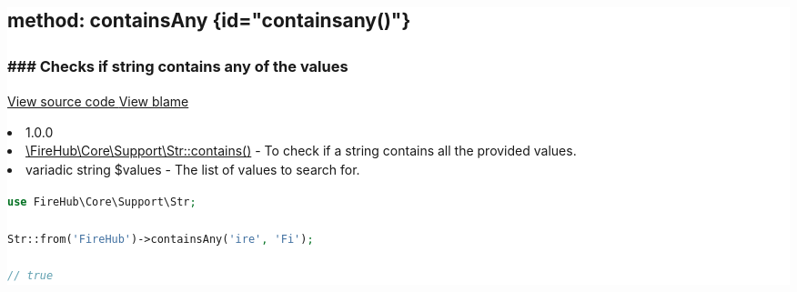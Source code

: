 ## method: containsAny {id="containsany()"}

<code-block lang="php">
    <![CDATA[public Str::containsAny(string ...$values)]]>
</code-block>













### ### Checks if string contains any of the values



<deflist><def title="Source code:">
                <a href="https://github.com/The-FireHub-Project/Core/blob/develop-pre-alpha-m1/src/support/strings/firehub.Str.php#L409">
                    View source code
                </a>
            </def>
            <def title="Blame:">
                <a href="https://github.com/The-FireHub-Project/Core/blame/develop-pre-alpha-m1/src/support/strings/firehub.Str.php#L409">
                    View blame
                </a>
            </def></deflist>
<deflist>
    <def title="Version history:">
        <list><li>1.0.0</li></list>
    </def>
</deflist>
<deflist>
    <def title="This method uses:">
        <list><li><a href="Str.md#contains()">\FireHub\Core\Support\Str::contains()</a>  - <format style="italic">To check if a string contains all the provided values.</format></li></list>
    </def>
</deflist>
<deflist>
    <def title="This method has parameters:">
        <list><li>variadic string <format style="bold">$values</format> - <format style="italic">
The list of values to search for.
</format></li></list>
    </def>
</deflist>
```php
use FireHub\Core\Support\Str;

Str::from('FireHub')->containsAny('ire', 'Fi');

// true
```
